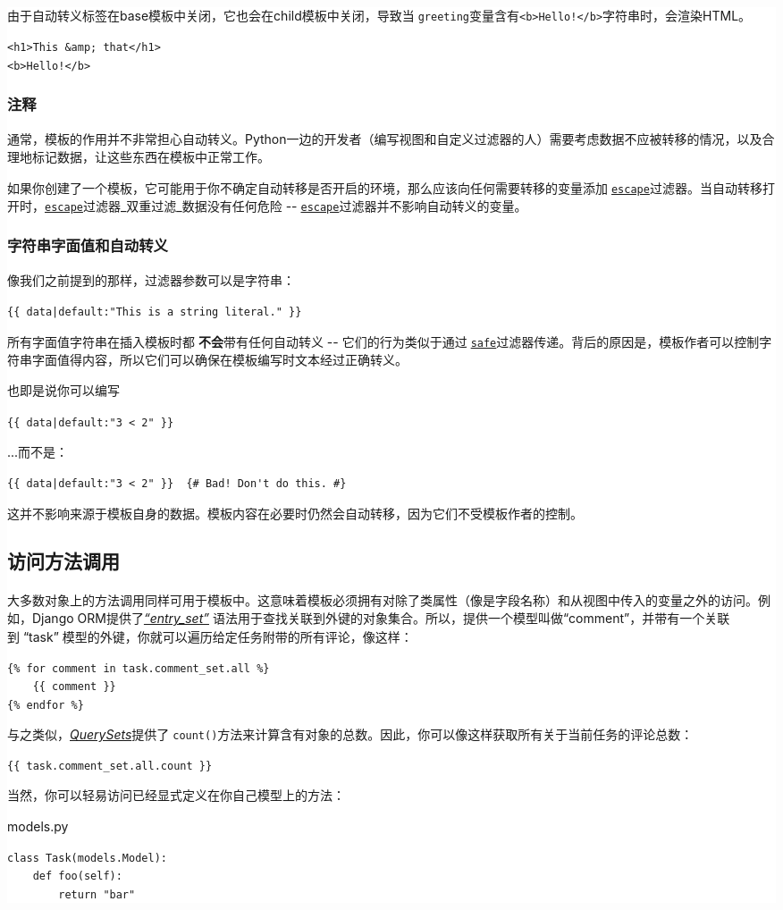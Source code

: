 由于自动转义标签在base模板中关闭，它也会在child模板中关闭，导致当&nbsp;`greeting`变量含有`<b>Hello!</b>`字符串时，会渲染HTML。

```
<h1>This &amp; that</h1>
<b>Hello!</b>

```

### 注释

通常，模板的作用并不非常担心自动转义。Python一边的开发者（编写视图和自定义过滤器的人）需要考虑数据不应被转移的情况，以及合理地标记数据，让这些东西在模板中正常工作。

如果你创建了一个模板，它可能用于你不确定自动转移是否开启的环境，那么应该向任何需要转移的变量添加&nbsp;[`escape`](builtins.html#std:templatefilter-escape)过滤器。当自动转移打开时，[`escape`](builtins.html#std:templatefilter-escape)过滤器_双重过滤_数据没有任何危险 --&nbsp;[`escape`](builtins.html#std:templatefilter-escape)过滤器并不影响自动转义的变量。

### 字符串字面值和自动转义

像我们之前提到的那样，过滤器参数可以是字符串：

```
{{ data|default:"This is a string literal." }}

```

所有字面值字符串在插入模板时都&nbsp;**不会**带有任何自动转义 -- 它们的行为类似于通过&nbsp;[`safe`](builtins.html#std:templatefilter-safe)过滤器传递。背后的原因是，模板作者可以控制字符串字面值得内容，所以它们可以确保在模板编写时文本经过正确转义。

也即是说你可以编写

```
{{ data|default:"3 < 2" }}

```

...而不是：

```
{{ data|default:"3 < 2" }}  {# Bad! Don't do this. #}

```

这并不影响来源于模板自身的数据。模板内容在必要时仍然会自动转移，因为它们不受模板作者的控制。

## 访问方法调用

大多数对象上的方法调用同样可用于模板中。这意味着模板必须拥有对除了类属性（像是字段名称）和从视图中传入的变量之外的访问。例如，Django ORM提供了[_“entry_set”_](../../topics/db/queries.html#topics-db-queries-related) 语法用于查找关联到外键的对象集合。所以，提供一个模型叫做“comment”，并带有一个关联到&nbsp;“task” 模型的外键，你就可以遍历给定任务附带的所有评论，像这样：

```
{% for comment in task.comment_set.all %}
    {{ comment }}
{% endfor %}

```

与之类似，[_QuerySets_](../models/querysets.html)提供了&nbsp;`count()`方法来计算含有对象的总数。因此，你可以像这样获取所有关于当前任务的评论总数：

```
{{ task.comment_set.all.count }}

```

当然，你可以轻易访问已经显式定义在你自己模型上的方法：

models.py
```
class Task(models.Model):
    def foo(self):
        return "bar"

```